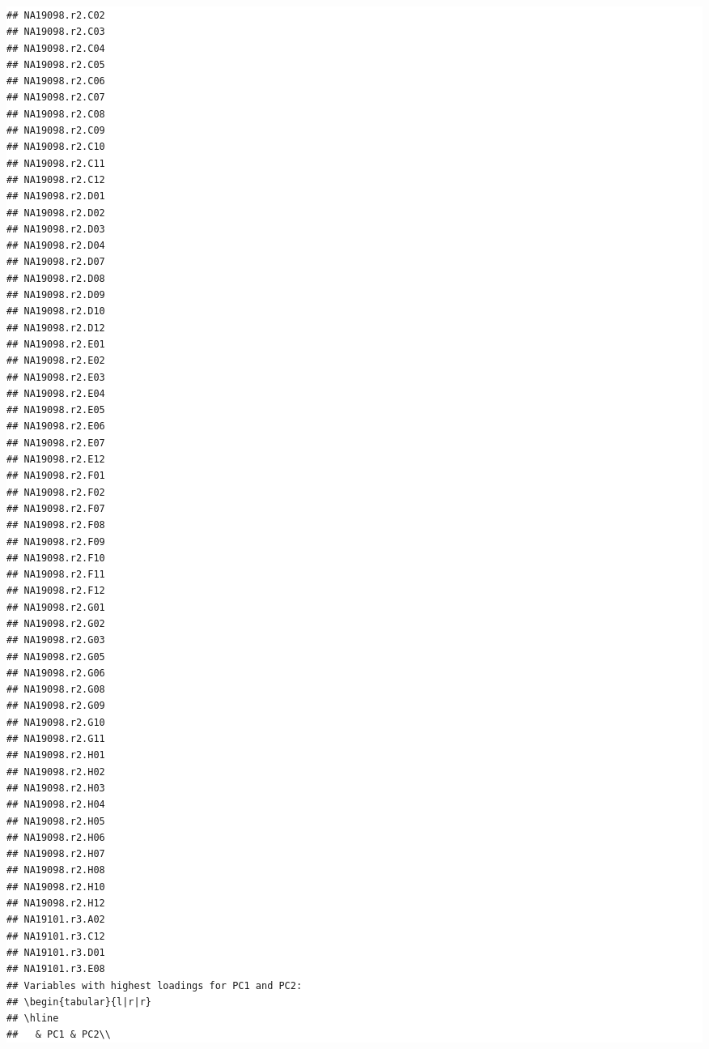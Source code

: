 ```
## NA19098.r2.C02
## NA19098.r2.C03
## NA19098.r2.C04
## NA19098.r2.C05
## NA19098.r2.C06
## NA19098.r2.C07
## NA19098.r2.C08
## NA19098.r2.C09
## NA19098.r2.C10
## NA19098.r2.C11
## NA19098.r2.C12
## NA19098.r2.D01
## NA19098.r2.D02
## NA19098.r2.D03
## NA19098.r2.D04
## NA19098.r2.D07
## NA19098.r2.D08
## NA19098.r2.D09
## NA19098.r2.D10
## NA19098.r2.D12
## NA19098.r2.E01
## NA19098.r2.E02
## NA19098.r2.E03
## NA19098.r2.E04
## NA19098.r2.E05
## NA19098.r2.E06
## NA19098.r2.E07
## NA19098.r2.E12
## NA19098.r2.F01
## NA19098.r2.F02
## NA19098.r2.F07
## NA19098.r2.F08
## NA19098.r2.F09
## NA19098.r2.F10
## NA19098.r2.F11
## NA19098.r2.F12
## NA19098.r2.G01
## NA19098.r2.G02
## NA19098.r2.G03
## NA19098.r2.G05
## NA19098.r2.G06
## NA19098.r2.G08
## NA19098.r2.G09
## NA19098.r2.G10
## NA19098.r2.G11
## NA19098.r2.H01
## NA19098.r2.H02
## NA19098.r2.H03
## NA19098.r2.H04
## NA19098.r2.H05
## NA19098.r2.H06
## NA19098.r2.H07
## NA19098.r2.H08
## NA19098.r2.H10
## NA19098.r2.H12
## NA19101.r3.A02
## NA19101.r3.C12
## NA19101.r3.D01
## NA19101.r3.E08
## Variables with highest loadings for PC1 and PC2:
## \begin{tabular}{l|r|r}
## \hline
##   & PC1 & PC2\\
```